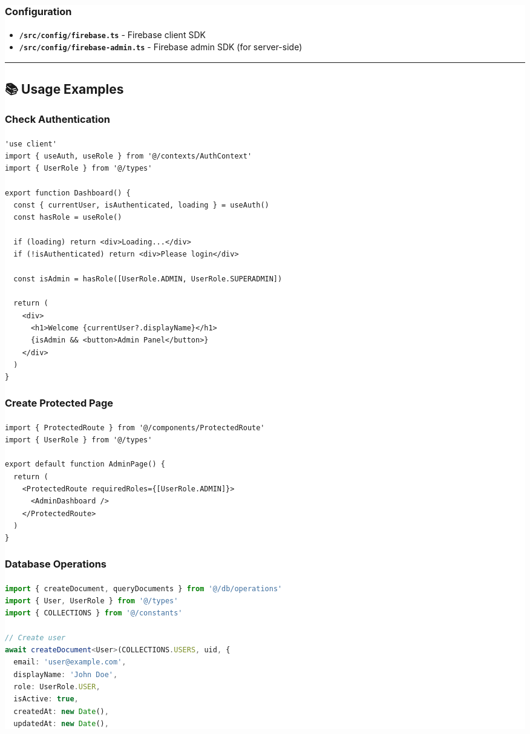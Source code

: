 ### Configuration

- **`/src/config/firebase.ts`** - Firebase client SDK
- **`/src/config/firebase-admin.ts`** - Firebase admin SDK (for server-side)

---

## 📚 Usage Examples

### Check Authentication

```tsx
'use client'
import { useAuth, useRole } from '@/contexts/AuthContext'
import { UserRole } from '@/types'

export function Dashboard() {
  const { currentUser, isAuthenticated, loading } = useAuth()
  const hasRole = useRole()

  if (loading) return <div>Loading...</div>
  if (!isAuthenticated) return <div>Please login</div>

  const isAdmin = hasRole([UserRole.ADMIN, UserRole.SUPERADMIN])

  return (
    <div>
      <h1>Welcome {currentUser?.displayName}</h1>
      {isAdmin && <button>Admin Panel</button>}
    </div>
  )
}
```

### Create Protected Page

```tsx
import { ProtectedRoute } from '@/components/ProtectedRoute'
import { UserRole } from '@/types'

export default function AdminPage() {
  return (
    <ProtectedRoute requiredRoles={[UserRole.ADMIN]}>
      <AdminDashboard />
    </ProtectedRoute>
  )
}
```

### Database Operations

```typescript
import { createDocument, queryDocuments } from '@/db/operations'
import { User, UserRole } from '@/types'
import { COLLECTIONS } from '@/constants'

// Create user
await createDocument<User>(COLLECTIONS.USERS, uid, {
  email: 'user@example.com',
  displayName: 'John Doe',
  role: UserRole.USER,
  isActive: true,
  createdAt: new Date(),
  updatedAt: new Date(),
```